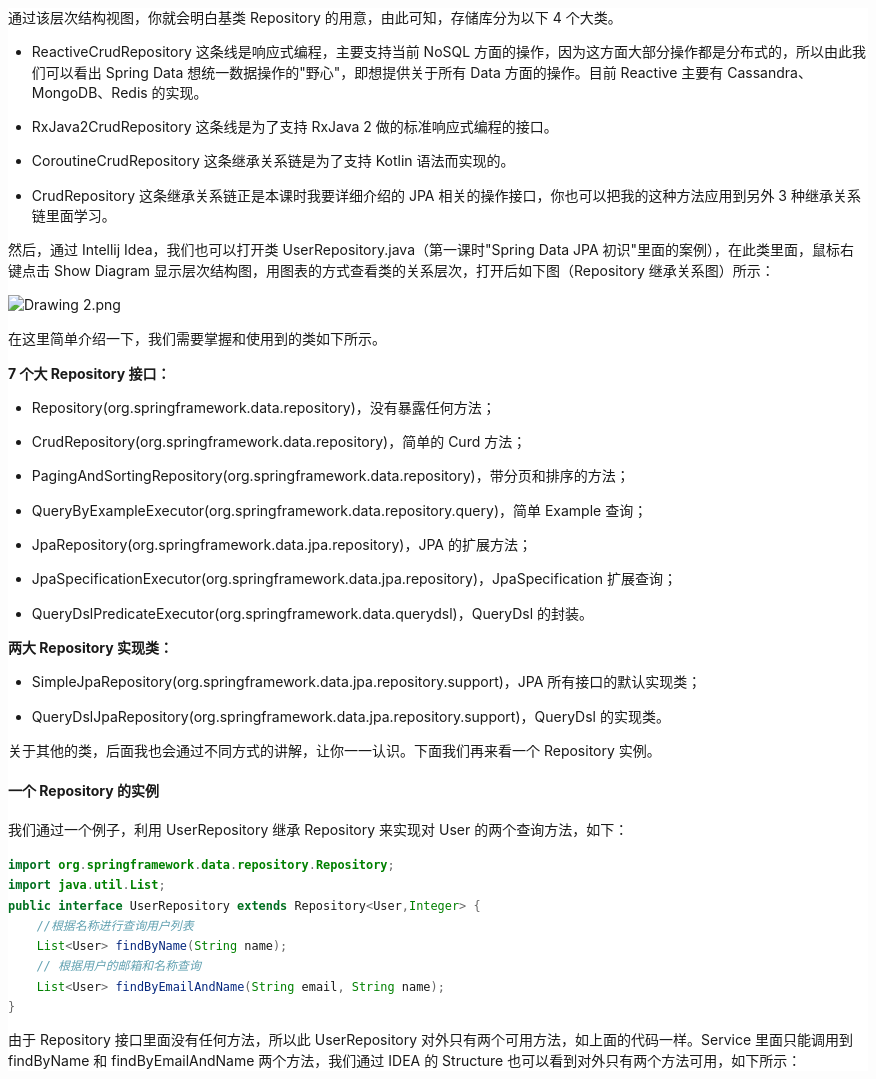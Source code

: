 
通过该层次结构视图，你就会明白基类 Repository 的用意，由此可知，存储库分为以下 4 个大类。

* ReactiveCrudRepository 这条线是响应式编程，主要支持当前 NoSQL 方面的操作，因为这方面大部分操作都是分布式的，所以由此我们可以看出 Spring Data 想统一数据操作的"野心"，即想提供关于所有 Data 方面的操作。目前 Reactive 主要有 Cassandra、MongoDB、Redis 的实现。

* RxJava2CrudRepository 这条线是为了支持 RxJava 2 做的标准响应式编程的接口。

* CoroutineCrudRepository 这条继承关系链是为了支持 Kotlin 语法而实现的。

* CrudRepository 这条继承关系链正是本课时我要详细介绍的 JPA 相关的操作接口，你也可以把我的这种方法应用到另外 3 种继承关系链里面学习。

然后，通过 Intellij Idea，我们也可以打开类 UserRepository.java（第一课时"Spring Data JPA 初识"里面的案例），在此类里面，鼠标右键点击 Show Diagram 显示层次结构图，用图表的方式查看类的关系层次，打开后如下图（Repository 继承关系图）所示：


<Image alt="Drawing 2.png" src="https://s0.lgstatic.com/i/image/M00/50/70/Ciqc1F9i2AGAReiKAACJ2nYY8aw248.png"/> 


在这里简单介绍一下，我们需要掌握和使用到的类如下所示。

**7 个大 Repository 接口：**

* Repository(org.springframework.data.repository)，没有暴露任何方法；

* CrudRepository(org.springframework.data.repository)，简单的 Curd 方法；

* PagingAndSortingRepository(org.springframework.data.repository)，带分页和排序的方法；

* QueryByExampleExecutor(org.springframework.data.repository.query)，简单 Example 查询；

* JpaRepository(org.springframework.data.jpa.repository)，JPA 的扩展方法；

* JpaSpecificationExecutor(org.springframework.data.jpa.repository)，JpaSpecification 扩展查询；

* QueryDslPredicateExecutor(org.springframework.data.querydsl)，QueryDsl 的封装。

**两大 Repository 实现类：**

* SimpleJpaRepository(org.springframework.data.jpa.repository.support)，JPA 所有接口的默认实现类；

* QueryDslJpaRepository(org.springframework.data.jpa.repository.support)，QueryDsl 的实现类。

关于其他的类，后面我也会通过不同方式的讲解，让你一一认识。下面我们再来看一个 Repository 实例。

#### 一个 Repository 的实例

我们通过一个例子，利用 UserRepository 继承 Repository 来实现对 User 的两个查询方法，如下：

```java
import org.springframework.data.repository.Repository;
import java.util.List;
public interface UserRepository extends Repository<User,Integer> {
	//根据名称进行查询用户列表
	List<User> findByName(String name);
	// 根据用户的邮箱和名称查询
	List<User> findByEmailAndName(String email, String name);
}
```

由于 Repository 接口里面没有任何方法，所以此 UserRepository 对外只有两个可用方法，如上面的代码一样。Service 里面只能调用到 findByName 和 findByEmailAndName 两个方法，我们通过 IDEA 的 Structure 也可以看到对外只有两个方法可用，如下所示：
